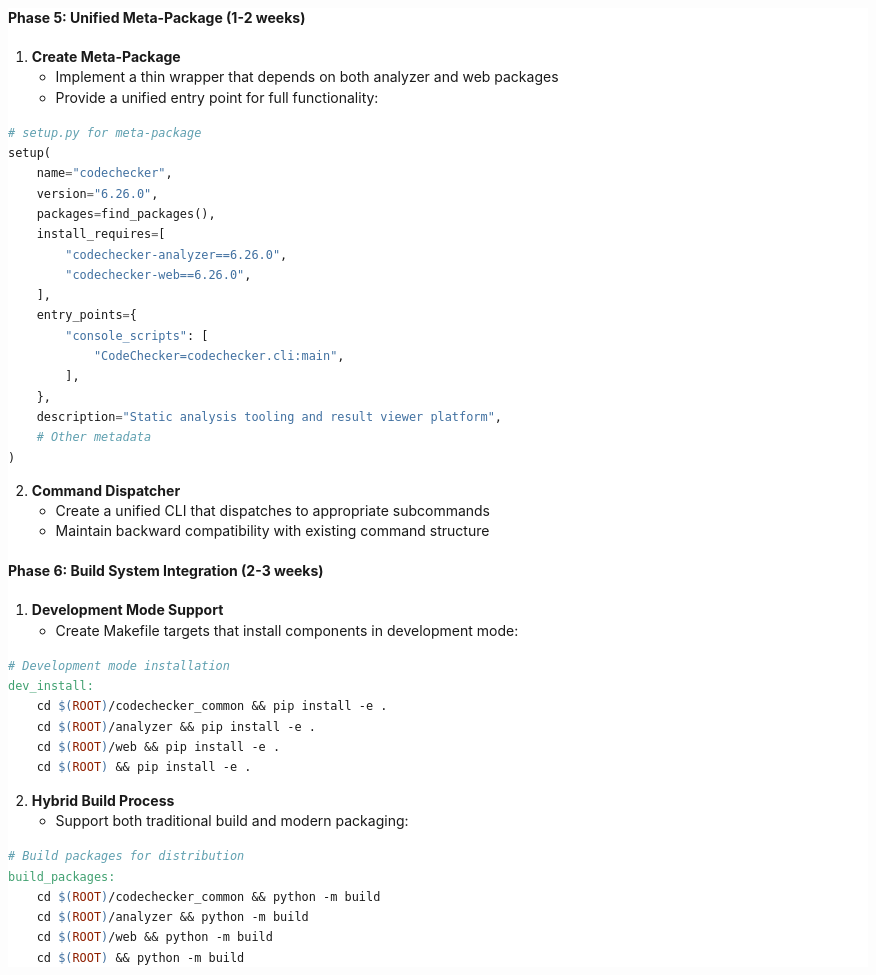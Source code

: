 ```python
```

#### Phase 5: Unified Meta-Package (1-2 weeks)

1. **Create Meta-Package**
   - Implement a thin wrapper that depends on both analyzer and web packages
   - Provide a unified entry point for full functionality:

```python
# setup.py for meta-package
setup(
    name="codechecker",
    version="6.26.0",
    packages=find_packages(),
    install_requires=[
        "codechecker-analyzer==6.26.0",
        "codechecker-web==6.26.0",
    ],
    entry_points={
        "console_scripts": [
            "CodeChecker=codechecker.cli:main",
        ],
    },
    description="Static analysis tooling and result viewer platform",
    # Other metadata
)
```

2. **Command Dispatcher**
   - Create a unified CLI that dispatches to appropriate subcommands
   - Maintain backward compatibility with existing command structure

#### Phase 6: Build System Integration (2-3 weeks)

1. **Development Mode Support**
   - Create Makefile targets that install components in development mode:

```makefile
# Development mode installation
dev_install:
	cd $(ROOT)/codechecker_common && pip install -e .
	cd $(ROOT)/analyzer && pip install -e .
	cd $(ROOT)/web && pip install -e .
	cd $(ROOT) && pip install -e .
```

2. **Hybrid Build Process**
   - Support both traditional build and modern packaging:

```makefile
# Build packages for distribution
build_packages:
	cd $(ROOT)/codechecker_common && python -m build
	cd $(ROOT)/analyzer && python -m build
	cd $(ROOT)/web && python -m build
	cd $(ROOT) && python -m build
```
